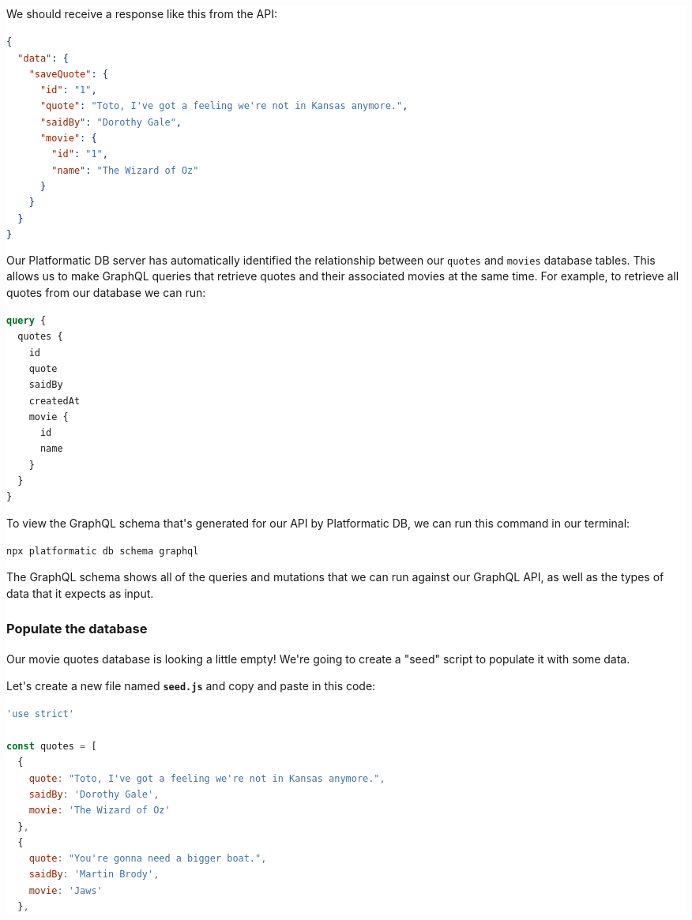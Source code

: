 We should receive a response like this from the API:

```json
{
  "data": {
    "saveQuote": {
      "id": "1",
      "quote": "Toto, I've got a feeling we're not in Kansas anymore.",
      "saidBy": "Dorothy Gale",
      "movie": {
        "id": "1",
        "name": "The Wizard of Oz"
      }
    }
  }
}
```

Our Platformatic DB server has automatically identified the relationship
between our `quotes` and `movies` database tables. This allows us to make
GraphQL queries that retrieve quotes and their associated movies at the same
time. For example, to retrieve all quotes from our database we can run:

```graphql
query {
  quotes {
    id
    quote
    saidBy
    createdAt
    movie {
      id
      name
    }
  }
}
```

To view the GraphQL schema that's generated for our API by Platformatic DB,
we can run this command in our terminal:

```bash
npx platformatic db schema graphql
```

The GraphQL schema shows all of the queries and mutations that we can run
against our GraphQL API, as well as the types of data that it expects as input.

### Populate the database

Our movie quotes database is looking a little empty! We're going to create a
"seed" script to populate it with some data.

Let's create a new file named **`seed.js`** and copy and paste in this code:

```javascript
'use strict'

const quotes = [
  {
    quote: "Toto, I've got a feeling we're not in Kansas anymore.",
    saidBy: 'Dorothy Gale',
    movie: 'The Wizard of Oz'
  },
  {
    quote: "You're gonna need a bigger boat.",
    saidBy: 'Martin Brody',
    movie: 'Jaws'
  },
```